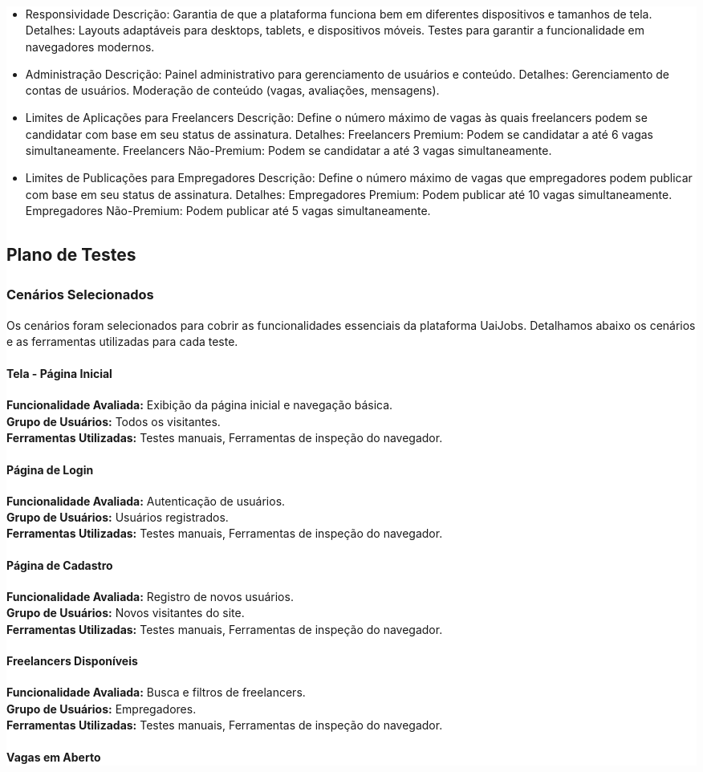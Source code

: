 * Responsividade
Descrição: Garantia de que a plataforma funciona bem em diferentes dispositivos e tamanhos de tela.
Detalhes: Layouts adaptáveis para desktops, tablets, e dispositivos móveis.
 Testes para garantir a funcionalidade em navegadores modernos.

* Administração
Descrição: Painel administrativo para gerenciamento de usuários e conteúdo.
Detalhes: Gerenciamento de contas de usuários.
Moderação de conteúdo (vagas, avaliações, mensagens).

* Limites de Aplicações para Freelancers
Descrição: Define o número máximo de vagas às quais freelancers podem se candidatar com base em seu status de assinatura.
Detalhes: Freelancers Premium: Podem se candidatar a até 6 vagas simultaneamente.
Freelancers Não-Premium: Podem se candidatar a até 3 vagas simultaneamente.

* Limites de Publicações para Empregadores
Descrição: Define o número máximo de vagas que empregadores podem publicar com base em seu status de assinatura.
Detalhes: Empregadores Premium: Podem publicar até 10 vagas simultaneamente.
Empregadores Não-Premium: Podem publicar até 5 vagas simultaneamente.

## Plano de Testes

### Cenários Selecionados
Os cenários foram selecionados para cobrir as funcionalidades essenciais da plataforma UaiJobs. Detalhamos abaixo os cenários e as ferramentas utilizadas para cada teste.

#### Tela - Página Inicial

**Funcionalidade Avaliada:** Exibição da página inicial e navegação básica.  
**Grupo de Usuários:** Todos os visitantes.  
**Ferramentas Utilizadas:** Testes manuais, Ferramentas de inspeção do navegador.

#### Página de Login

**Funcionalidade Avaliada:** Autenticação de usuários.  
**Grupo de Usuários:** Usuários registrados.  
**Ferramentas Utilizadas:** Testes manuais, Ferramentas de inspeção do navegador.

#### Página de Cadastro

**Funcionalidade Avaliada:** Registro de novos usuários.  
**Grupo de Usuários:** Novos visitantes do site.  
**Ferramentas Utilizadas:** Testes manuais, Ferramentas de inspeção do navegador.

#### Freelancers Disponíveis

**Funcionalidade Avaliada:** Busca e filtros de freelancers.  
**Grupo de Usuários:** Empregadores.  
**Ferramentas Utilizadas:** Testes manuais, Ferramentas de inspeção do navegador.

#### Vagas em Aberto
